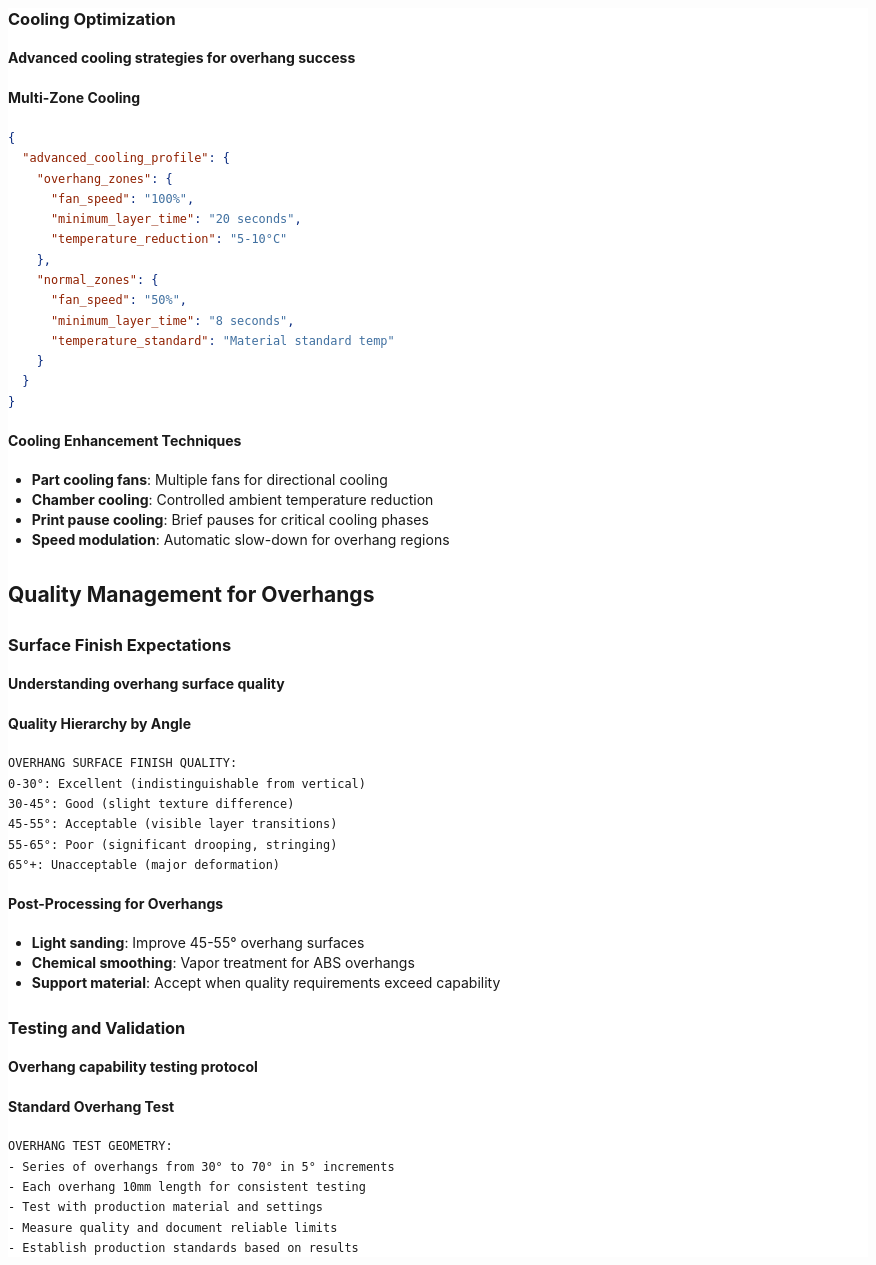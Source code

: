 ### Cooling Optimization
**Advanced cooling strategies for overhang success**

#### Multi-Zone Cooling
```json
{
  "advanced_cooling_profile": {
    "overhang_zones": {
      "fan_speed": "100%",
      "minimum_layer_time": "20 seconds",
      "temperature_reduction": "5-10°C"
    },
    "normal_zones": {
      "fan_speed": "50%", 
      "minimum_layer_time": "8 seconds",
      "temperature_standard": "Material standard temp"
    }
  }
}
```

#### Cooling Enhancement Techniques
- **Part cooling fans**: Multiple fans for directional cooling
- **Chamber cooling**: Controlled ambient temperature reduction
- **Print pause cooling**: Brief pauses for critical cooling phases
- **Speed modulation**: Automatic slow-down for overhang regions

## Quality Management for Overhangs

### Surface Finish Expectations
**Understanding overhang surface quality**

#### Quality Hierarchy by Angle
```
OVERHANG SURFACE FINISH QUALITY:
0-30°: Excellent (indistinguishable from vertical)
30-45°: Good (slight texture difference)  
45-55°: Acceptable (visible layer transitions)
55-65°: Poor (significant drooping, stringing)
65°+: Unacceptable (major deformation)
```

#### Post-Processing for Overhangs
- **Light sanding**: Improve 45-55° overhang surfaces
- **Chemical smoothing**: Vapor treatment for ABS overhangs
- **Support material**: Accept when quality requirements exceed capability

### Testing and Validation
**Overhang capability testing protocol**

#### Standard Overhang Test
```
OVERHANG TEST GEOMETRY:
- Series of overhangs from 30° to 70° in 5° increments
- Each overhang 10mm length for consistent testing
- Test with production material and settings
- Measure quality and document reliable limits
- Establish production standards based on results
```
